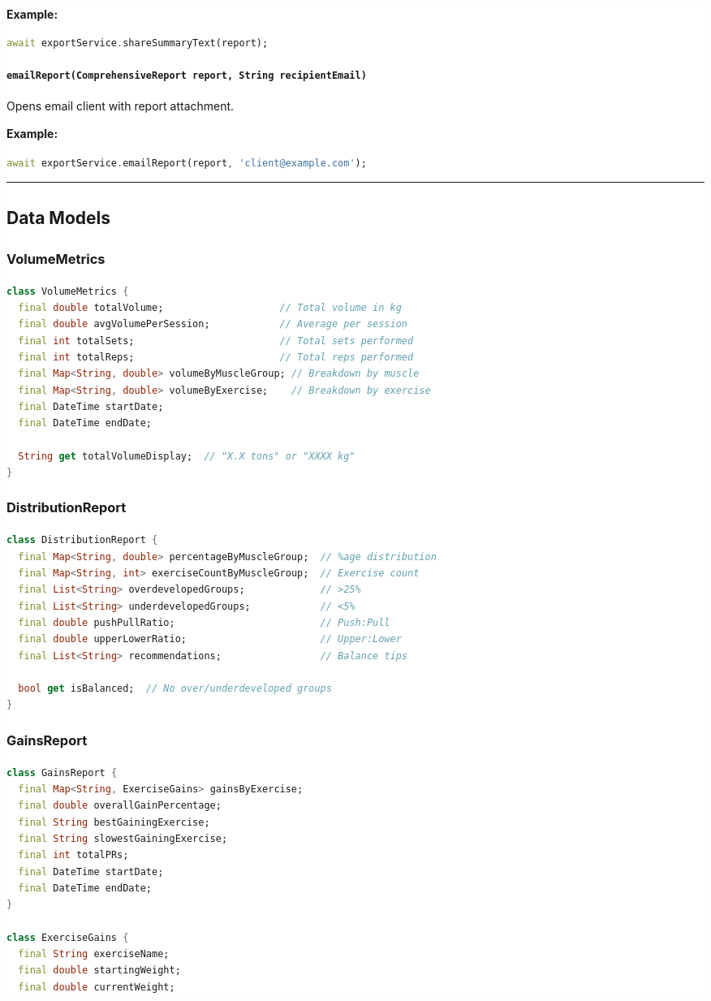 **Example:**
```dart
await exportService.shareSummaryText(report);
```

#### `emailReport(ComprehensiveReport report, String recipientEmail)`
Opens email client with report attachment.

**Example:**
```dart
await exportService.emailReport(report, 'client@example.com');
```

---

## Data Models

### VolumeMetrics
```dart
class VolumeMetrics {
  final double totalVolume;                    // Total volume in kg
  final double avgVolumePerSession;            // Average per session
  final int totalSets;                         // Total sets performed
  final int totalReps;                         // Total reps performed
  final Map<String, double> volumeByMuscleGroup; // Breakdown by muscle
  final Map<String, double> volumeByExercise;    // Breakdown by exercise
  final DateTime startDate;
  final DateTime endDate;

  String get totalVolumeDisplay;  // "X.X tons" or "XXXX kg"
}
```

### DistributionReport
```dart
class DistributionReport {
  final Map<String, double> percentageByMuscleGroup;  // %age distribution
  final Map<String, int> exerciseCountByMuscleGroup;  // Exercise count
  final List<String> overdevelopedGroups;             // >25%
  final List<String> underdevelopedGroups;            // <5%
  final double pushPullRatio;                         // Push:Pull
  final double upperLowerRatio;                       // Upper:Lower
  final List<String> recommendations;                 // Balance tips

  bool get isBalanced;  // No over/underdeveloped groups
}
```

### GainsReport
```dart
class GainsReport {
  final Map<String, ExerciseGains> gainsByExercise;
  final double overallGainPercentage;
  final String bestGainingExercise;
  final String slowestGainingExercise;
  final int totalPRs;
  final DateTime startDate;
  final DateTime endDate;
}

class ExerciseGains {
  final String exerciseName;
  final double startingWeight;
  final double currentWeight;
```